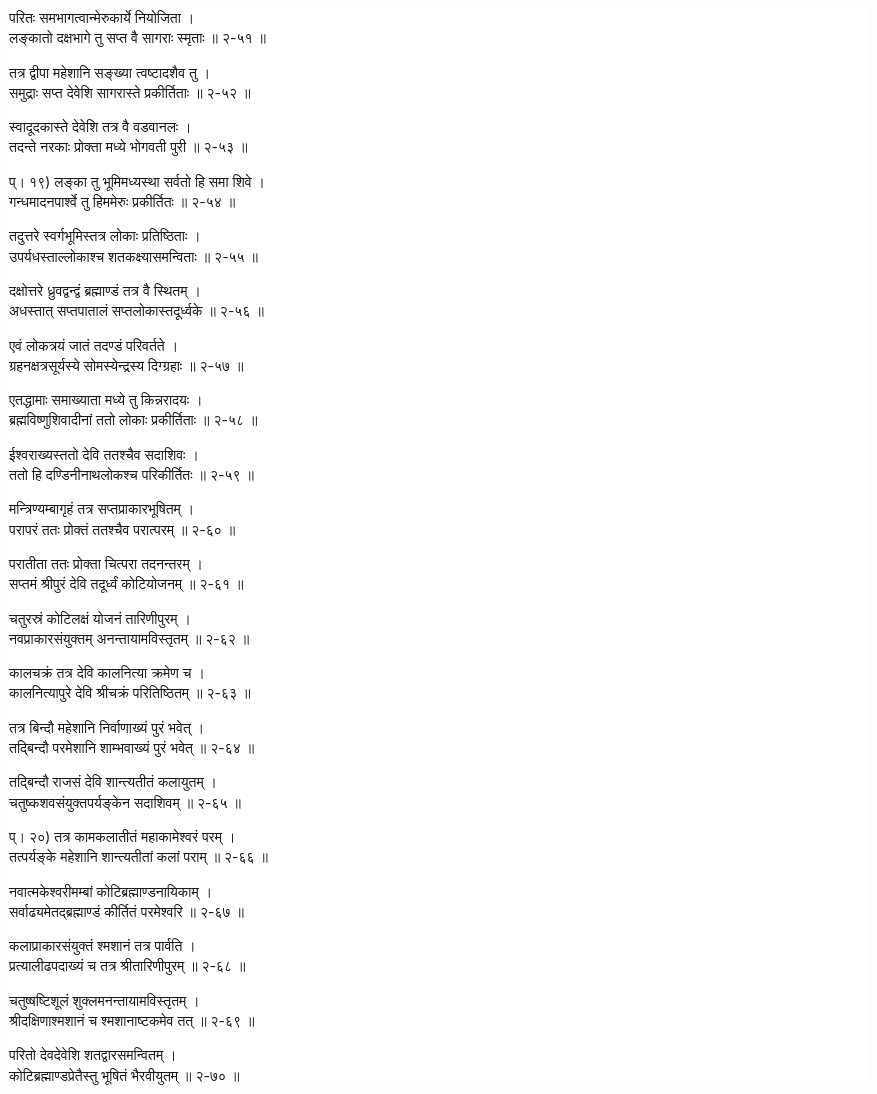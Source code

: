 परितः समभागत्वान्मेरुकार्ये नियोजिता ।  
लङ्कातो दक्षभागे तु सप्त वै सागराः स्मृताः ॥ २-५१ ॥  
  
तत्र द्वीपा महेशानि सङ्ख्या त्वष्टादशैव तु ।  
समुद्राः सप्त देवेशि सागरास्ते प्रकीर्तिताः ॥ २-५२ ॥  
  
स्वादूदकास्ते देवेशि तत्र वै वडवानलः ।  
तदन्ते नरकाः प्रोक्ता मध्ये भोगवती पुरी ॥ २-५३ ॥  
  
प्। १९) लङ्का तु भूमिमध्यस्था सर्वतो हि समा शिवे ।  
गन्धमादनपार्श्वे तु हिममेरुः प्रकीर्तितः ॥ २-५४ ॥  
  
तदुत्तरे स्वर्गभूमिस्तत्र लोकाः प्रतिष्ठिताः ।  
उपर्यधस्ताल्लोकाश्च शतकक्ष्यासमन्विताः ॥ २-५५ ॥  
  
दक्षोत्तरे ध्रुवद्वन्द्वं ब्रह्माण्डं तत्र वै स्थितम् ।  
अधस्तात् सप्तपातालं सप्तलोकास्तदूर्ध्वके ॥ २-५६ ॥  
  
एवं लोकत्रयं जातं तदण्डं परिवर्तते ।  
ग्रहनक्षत्रसूर्यस्ये सोमस्येन्द्रस्य दिग्ग्रहाः ॥ २-५७ ॥  
  
एतद्धामाः समाख्याता मध्ये तु किन्नरादयः ।  
ब्रह्मविष्णुशिवादीनां ततो लोकाः प्रकीर्तिताः ॥ २-५८ ॥  
  
ईश्वराख्यस्ततो देवि ततश्चैव सदाशिवः ।  
ततो हि दण्डिनीनाथलोकश्च परिकीर्तितः ॥ २-५९ ॥  
  
मन्त्रिण्यम्बागृहं तत्र सप्तप्राकारभूषितम् ।  
परापरं ततः प्रोक्तं ततश्चैव परात्परम् ॥ २-६० ॥  
  
परातीता ततः प्रोक्ता चित्परा तदनन्तरम् ।  
सप्तमं श्रीपुरं देवि तदूर्ध्वं कोटियोजनम् ॥ २-६१ ॥  
  
चतुरस्रं कोटिलक्षं योजनं तारिणीपुरम् ।  
नवप्राकारसंयुक्तम् अनन्तायामविस्तृतम् ॥ २-६२ ॥  
  
कालचक्रं तत्र देवि कालनित्या क्रमेण च ।  
कालनित्यापुरे देवि श्रीचक्रं परितिष्ठितम् ॥ २-६३ ॥  
  
तत्र बिन्दौ महेशानि निर्वाणाख्यं पुरं भवेत् ।  
तद्बिन्दौ परमेशानि शाम्भवाख्यं पुरं भवेत् ॥ २-६४ ॥  
  
तद्बिन्दौ राजसं देवि शान्त्यतीतं कलायुतम् ।  
चतुष्कशवसंयुक्तपर्यङ्केन सदाशिवम् ॥ २-६५ ॥  
  
प्। २०) तत्र कामकलातीतं महाकामेश्वरं परम् ।  
तत्पर्यङ्के महेशानि शान्त्यतीतां कलां पराम् ॥ २-६६ ॥  
  
नवात्मकेश्वरीमम्बां कोटिब्रह्माण्डनायिकाम् ।  
सर्वाढ्यमेतद्ब्रह्माण्डं कीर्तितं परमेश्वरि ॥ २-६७ ॥  
  
कलाप्राकारसंयुक्तं श्मशानं तत्र पार्वति ।  
प्रत्यालीढपदाख्यं च तत्र श्रीतारिणीपुरम् ॥ २-६८ ॥  
  
चतुष्षष्टिशूलं शुक्लमनन्तायामविस्तृतम् ।  
श्रीदक्षिणाश्मशानं च श्मशानाष्टकमेव तत् ॥ २-६९ ॥  
  
परितो देवदेवेशि शतद्वारसमन्वितम् ।  
कोटिब्रह्माण्डप्रेतैस्तु भूषितं भैरवीयुतम् ॥ २-७० ॥  
  
